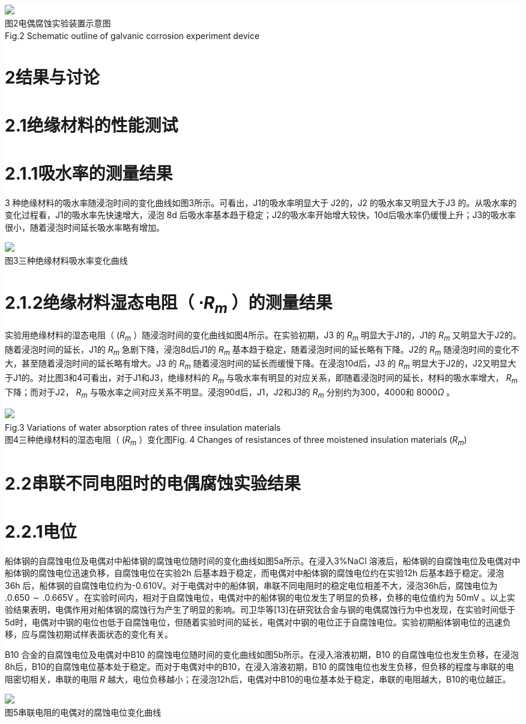 ![](images/a38d164fcf51ca93f4ba3908533688d3cc19e40ee771cbaf161baf592fd0dc52.jpg)  
图2电偶腐蚀实验装置示意图  
Fig.2 Schematic outline of galvanic corrosion experiment device

# 2结果与讨论

# 2.1绝缘材料的性能测试

# 2.1.1吸水率的测量结果

3 种绝缘材料的吸水率随浸泡时间的变化曲线如图3所示。可看出，J1的吸水率明显大于 J2的，J2 的吸水率又明显大于J3 的。从吸水率的变化过程看，J1的吸水率先快速增大，浸泡 8d 后吸水率基本趋于稳定；J2的吸水率开始增大较快，10d后吸水率仍缓慢上升；J3的吸水率很小，随着浸泡时间延长吸水率略有增加。

![](images/3a48d2dcfa3a1db29269e68f186e341fabf82c02d37aaa328aa67fc80f6bdd20.jpg)  
图3三种绝缘材料吸水率变化曲线

# 2.1.2绝缘材料湿态电阻（ $\cdot R _ { m }$ ）的测量结果

实验用绝缘材料的湿态电阻（ $( R _ { m }$ ）随浸泡时间的变化曲线如图4所示。在实验初期，J3 的 $R _ { m }$ 明显大于J1的，J1的 $R _ { m }$ 又明显大于J2的。随着浸泡时间的延长，J1的 $R _ { m }$ 急剧下降，浸泡8d后J1的 $R _ { m }$ 基本趋于稳定，随着浸泡时间的延长略有下降。J2的 $R _ { m }$ 随浸泡时间的变化不大，甚至随着浸泡时间的延长略有增大。J3 的 $R _ { m }$ 随着浸泡时间的延长而缓慢下降。在浸泡10d后，J3 的 $R _ { m }$ 明显大于J2的，J2又明显大于J1的。对比图3和4可看出，对于J1和J3，绝缘材料的 $R _ { m }$ 与吸水率有明显的对应关系，即随着浸泡时间的延长，材料的吸水率增大， $R _ { m }$ 下降；而对于J2， $R _ { m }$ 与吸水率之间对应关系不明显。浸泡90d后，J1，J2和J3的 $R _ { m }$ 分别约为300，4000和 $8 0 0 0 \Omega$ 。

![](images/ced03ddb6d1003a808579719e2f77e386f9070646c72c36cffc41265d9b2a696.jpg)  
Fig.3 Variations of water absorption rates of three insulation materials   
图4三种绝缘材料的湿态电阻（ $( R _ { m }$ ）变化图Fig. 4 Changes of resistances of three moistened insulation materials $( R _ { m } )$

# 2.2串联不同电阻时的电偶腐蚀实验结果

# 2.2.1电位

船体钢的自腐蚀电位及电偶对中船体钢的腐蚀电位随时间的变化曲线如图5a所示。在浸入$3 \% \mathrm { { N a C l } }$ 溶液后，船体钢的自腐蚀电位及电偶对中船体钢的腐蚀电位迅速负移，自腐蚀电位在实验2h 后基本趋于稳定，而电偶对中船体钢的腐蚀电位约在实验12h 后基本趋于稳定。浸泡 36h 后，船体钢的自腐蚀电位约为-0.610V。对于电偶对中的船体钢，串联不同电阻时的稳定电位相差不大，浸泡36h后，腐蚀电位为 ${ } . 0 . 6 5 0 { \sim } . 0 . 6 6 5 \mathrm { V }$ 。在实验时间内，相对于自腐蚀电位，电偶对中的船体钢的电位发生了明显的负移，负移的电位值约为 $5 0 \mathrm { m V }$ 。以上实验结果表明，电偶作用对船体钢的腐蚀行为产生了明显的影响。司卫华等[13]在研究钛合金与钢的电偶腐蚀行为中也发现，在实验时间低于 5d时，电偶对中钢的电位也低于自腐蚀电位，但随着实验时间的延长，电偶对中钢的电位正于自腐蚀电位。实验初期船体钢电位的迅速负移，应与腐蚀初期试样表面状态的变化有关。

B10 合金的自腐蚀电位及电偶对中B10 的腐蚀电位随时间的变化曲线如图5b所示。在浸入溶液初期，B10 的自腐蚀电位也发生负移，在浸泡8h后，B10的自腐蚀电位基本处于稳定。而对于电偶对中的B10，在浸入溶液初期，B10 的腐蚀电位也发生负移，但负移的程度与串联的电阻密切相关，串联的电阻 $R$ 越大，电位负移越小；在浸泡12h后，电偶对中B10的电位基本处于稳定，串联的电阻越大，B10的电位越正。

![](images/44da06b24e46ba326cd212f976bc136dfed33c130595ec1082594573b04da425.jpg)  
图5串联电阻的电偶对的腐蚀电位变化曲线
